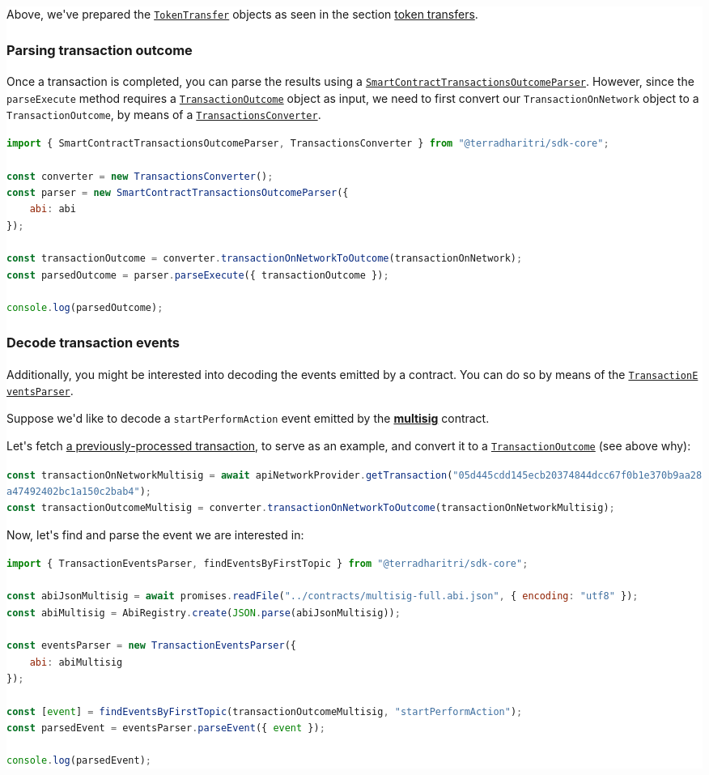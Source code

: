 Above, we've prepared the [`TokenTransfer`](https://dharitri.github.io/drt-sdk-js-core/v13/classes/TokenTransfer.html) objects as seen in the section [token transfers](#token-transfers).

### Parsing transaction outcome

Once a transaction is completed, you can parse the results using a [`SmartContractTransactionsOutcomeParser`](https://dharitri.github.io/drt-sdk-js-core/v13/classes/SmartContractTransactionsOutcomeParser.html).
However, since the `parseExecute` method requires a [`TransactionOutcome`](https://dharitri.github.io/drt-sdk-js-core/v13/classes/TransactionOutcome.html) object as input,
we need to first convert our `TransactionOnNetwork` object to a `TransactionOutcome`, by means of a [`TransactionsConverter`](https://dharitri.github.io/drt-sdk-js-core/v13/classes/TransactionsConverter.html).

```js
import { SmartContractTransactionsOutcomeParser, TransactionsConverter } from "@terradharitri/sdk-core";

const converter = new TransactionsConverter();
const parser = new SmartContractTransactionsOutcomeParser({
    abi: abi
});

const transactionOutcome = converter.transactionOnNetworkToOutcome(transactionOnNetwork);
const parsedOutcome = parser.parseExecute({ transactionOutcome });

console.log(parsedOutcome);
```

### Decode transaction events

Additionally, you might be interested into decoding the events emitted by a contract.
You can do so by means of the [`TransactionEventsParser`](https://dharitri.github.io/drt-sdk-js-core/v13/classes/TransactionEventsParser.html).

Suppose we'd like to decode a `startPerformAction` event emitted by the [**multisig**](https://github.com/TerraDharitri/drt-contracts-rs/tree/main/contracts/multisig) contract.

Let's fetch [a previously-processed transaction](https://devnet-explorer.dharitri.org/transactions/05d445cdd145ecb20374844dcc67f0b1e370b9aa28a47492402bc1a150c2bab4),
to serve as an example, and convert it to a [`TransactionOutcome`](https://dharitri.github.io/drt-sdk-js-core/v13/classes/TransactionOutcome.html) (see above why):

```js
const transactionOnNetworkMultisig = await apiNetworkProvider.getTransaction("05d445cdd145ecb20374844dcc67f0b1e370b9aa28a47492402bc1a150c2bab4");
const transactionOutcomeMultisig = converter.transactionOnNetworkToOutcome(transactionOnNetworkMultisig);
```

Now, let's find and parse the event we are interested in:

```js
import { TransactionEventsParser, findEventsByFirstTopic } from "@terradharitri/sdk-core";

const abiJsonMultisig = await promises.readFile("../contracts/multisig-full.abi.json", { encoding: "utf8" });
const abiMultisig = AbiRegistry.create(JSON.parse(abiJsonMultisig));

const eventsParser = new TransactionEventsParser({
    abi: abiMultisig
});

const [event] = findEventsByFirstTopic(transactionOutcomeMultisig, "startPerformAction");
const parsedEvent = eventsParser.parseEvent({ event });

console.log(parsedEvent);
```